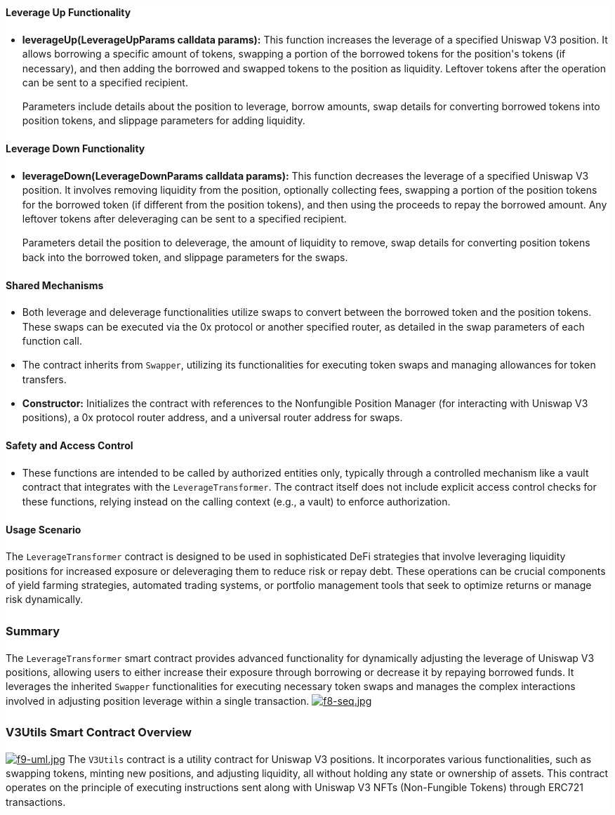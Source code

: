 #### Leverage Up Functionality

- **leverageUp(LeverageUpParams calldata params):** This function increases the leverage of a specified Uniswap V3 position. It allows borrowing a specific amount of tokens, swapping a portion of the borrowed tokens for the position's tokens (if necessary), and then adding the borrowed and swapped tokens to the position as liquidity. Leftover tokens after the operation can be sent to a specified recipient.

  Parameters include details about the position to leverage, borrow amounts, swap details for converting borrowed tokens into position tokens, and slippage parameters for adding liquidity.

#### Leverage Down Functionality

- **leverageDown(LeverageDownParams calldata params):** This function decreases the leverage of a specified Uniswap V3 position. It involves removing liquidity from the position, optionally collecting fees, swapping a portion of the position tokens for the borrowed token (if different from the position tokens), and then using the proceeds to repay the borrowed amount. Any leftover tokens after deleveraging can be sent to a specified recipient.

  Parameters detail the position to deleverage, the amount of liquidity to remove, swap details for converting position tokens back into the borrowed token, and slippage parameters for the swaps.

#### Shared Mechanisms

- Both leverage and deleverage functionalities utilize swaps to convert between the borrowed token and the position tokens. These swaps can be executed via the 0x protocol or another specified router, as detailed in the swap parameters of each function call.

- The contract inherits from `Swapper`, utilizing its functionalities for executing token swaps and managing allowances for token transfers.

- **Constructor:** Initializes the contract with references to the Nonfungible Position Manager (for interacting with Uniswap V3 positions), a 0x protocol router address, and a universal router address for swaps.

#### Safety and Access Control

- These functions are intended to be called by authorized entities only, typically through a controlled mechanism like a vault contract that integrates with the `LeverageTransformer`. The contract itself does not include explicit access control checks for these functions, relying instead on the calling context (e.g., a vault) to enforce authorization.

#### Usage Scenario

The `LeverageTransformer` contract is designed to be used in sophisticated DeFi strategies that involve leveraging liquidity positions for increased exposure or deleveraging them to reduce risk or repay debt. These operations can be crucial components of yield farming strategies, automated trading systems, or portfolio management tools that seek to optimize returns or manage risk dynamically.

### Summary

The `LeverageTransformer` smart contract provides advanced functionality for dynamically adjusting the leverage of Uniswap V3 positions, allowing users to either increase their exposure through borrowing or decrease it by repaying borrowed funds. It leverages the inherited `Swapper` functionalities for executing necessary token swaps and manages the complex interactions involved in adjusting position leverage within a single transaction.
[![f8-seq.jpg](https://i.postimg.cc/qqrxWmf6/f8-seq.jpg)](https://postimg.cc/XG25CkYn)
### V3Utils Smart Contract Overview
[![f9-uml.jpg](https://i.postimg.cc/BbD7W8wt/f9-uml.jpg)](https://postimg.cc/bSy9kvPj)
The `V3Utils` contract is a utility contract for Uniswap V3 positions. It incorporates various functionalities, such as swapping tokens, minting new positions, and adjusting liquidity, all without holding any state or ownership of assets. This contract operates on the principle of executing instructions sent along with Uniswap V3 NFTs (Non-Fungible Tokens) through ERC721 transactions.
